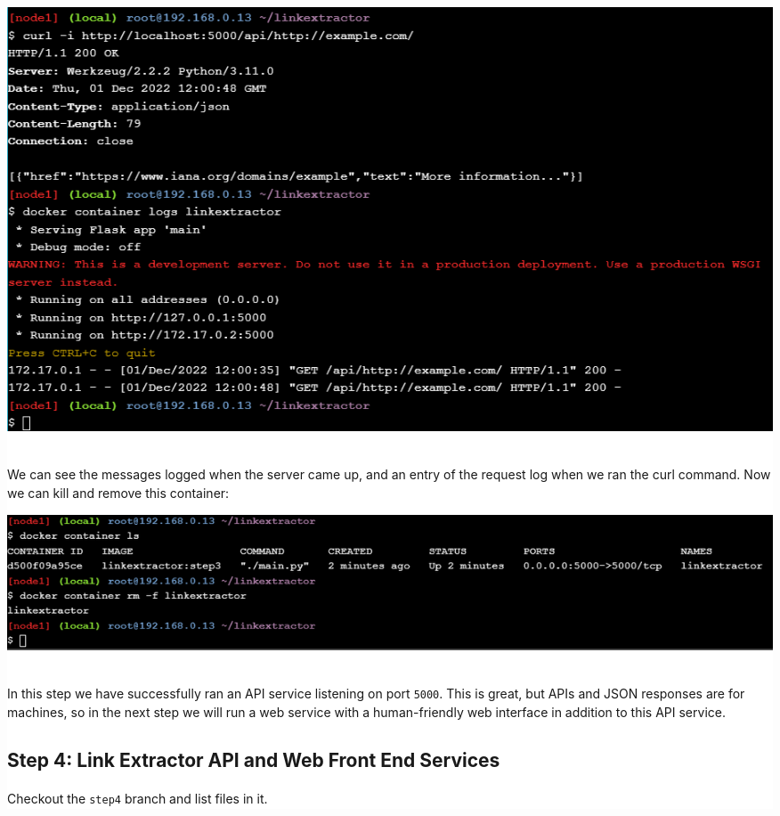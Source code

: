 <div align="center"><img src="gambar/19.png"></div><br>

We can see the messages logged when the server came up, and an entry of the request log when we ran the curl command. Now we can kill and remove this container:

<div align="center"><img src="gambar/20.png"></div><br>

In this step we have successfully ran an API service listening on port ```5000```. This is great, but APIs and JSON responses are for machines, so in the next step we will run a web service with a human-friendly web interface in addition to this API service.

## Step 4: Link Extractor API and Web Front End Services

Checkout the ```step4``` branch and list files in it.
